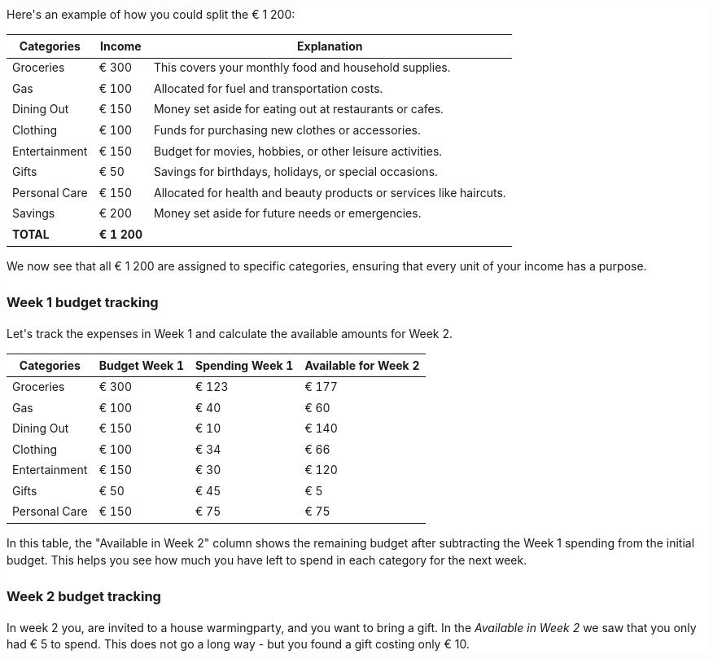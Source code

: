 Here's an example of how you could split the € 1 200:

| Categories      | Income | Explanation                                                         |
|-----------------|-----------------|---------------------------------------------------------------------|
| Groceries       | € 300             | This covers your monthly food and household supplies.               |
| Gas             | € 100             | Allocated for fuel and transportation costs.                        |
| Dining Out      | € 150             | Money set aside for eating out at restaurants or cafes.             |
| Clothing        | € 100             | Funds for purchasing new clothes or accessories.                    |
| Entertainment   | € 150             | Budget for movies, hobbies, or other leisure activities.            |
| Gifts           | € 50              | Savings for birthdays, holidays, or special occasions.              |
| Personal Care   | € 150             | Allocated for health and beauty products or services like haircuts. |
| Savings         | € 200             | Money set aside for future needs or emergencies.                    |
| **TOTAL**     | **€ 1 200**        | |

We now see that all € 1 200 are assigned to specific categories, ensuring that every unit of your income has a purpose. 


### Week 1 budget tracking

Let's track the expenses in Week 1 and calculate the available amounts for Week 2.

| Categories      | Budget Week 1 | Spending Week 1 | Available for  Week 2 |
|-----------------|------------------------|--------------------------|-----------------------------|
| Groceries       | € 300                    | € 123                      | € 177                         |
| Gas             | € 100                    | € 40                       | € 60                          |
| Dining Out      | € 150                    | € 10                       | € 140                         |
| Clothing        | € 100                    | € 34                       | € 66                          |
| Entertainment   | € 150                    | € 30                       | € 120                         |
| Gifts           | € 50                     | € 45                       | € 5                           |
| Personal Care   | € 150                    | € 75                       | € 75                          |

In this table, the "Available in Week 2" column shows the remaining budget after subtracting the Week 1 
spending from the initial budget. This helps you see how much you have left to spend in each category for 
the next week.

### Week 2 budget tracking

In week 2 you, are invited to a house warmingparty, and you want to bring a gift. In the *Available in Week 2* we 
saw that you only had € 5 to spend. This does not go a long way - but you found a gift costing only € 10.

